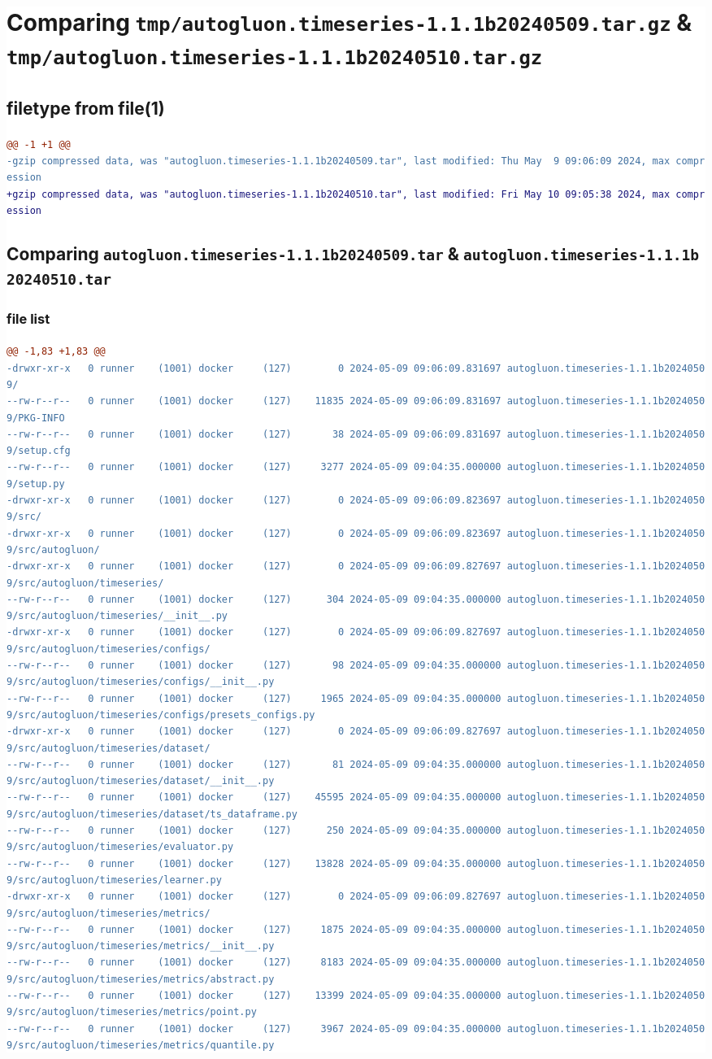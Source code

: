 # Comparing `tmp/autogluon.timeseries-1.1.1b20240509.tar.gz` & `tmp/autogluon.timeseries-1.1.1b20240510.tar.gz`

## filetype from file(1)

```diff
@@ -1 +1 @@
-gzip compressed data, was "autogluon.timeseries-1.1.1b20240509.tar", last modified: Thu May  9 09:06:09 2024, max compression
+gzip compressed data, was "autogluon.timeseries-1.1.1b20240510.tar", last modified: Fri May 10 09:05:38 2024, max compression
```

## Comparing `autogluon.timeseries-1.1.1b20240509.tar` & `autogluon.timeseries-1.1.1b20240510.tar`

### file list

```diff
@@ -1,83 +1,83 @@
-drwxr-xr-x   0 runner    (1001) docker     (127)        0 2024-05-09 09:06:09.831697 autogluon.timeseries-1.1.1b20240509/
--rw-r--r--   0 runner    (1001) docker     (127)    11835 2024-05-09 09:06:09.831697 autogluon.timeseries-1.1.1b20240509/PKG-INFO
--rw-r--r--   0 runner    (1001) docker     (127)       38 2024-05-09 09:06:09.831697 autogluon.timeseries-1.1.1b20240509/setup.cfg
--rw-r--r--   0 runner    (1001) docker     (127)     3277 2024-05-09 09:04:35.000000 autogluon.timeseries-1.1.1b20240509/setup.py
-drwxr-xr-x   0 runner    (1001) docker     (127)        0 2024-05-09 09:06:09.823697 autogluon.timeseries-1.1.1b20240509/src/
-drwxr-xr-x   0 runner    (1001) docker     (127)        0 2024-05-09 09:06:09.823697 autogluon.timeseries-1.1.1b20240509/src/autogluon/
-drwxr-xr-x   0 runner    (1001) docker     (127)        0 2024-05-09 09:06:09.827697 autogluon.timeseries-1.1.1b20240509/src/autogluon/timeseries/
--rw-r--r--   0 runner    (1001) docker     (127)      304 2024-05-09 09:04:35.000000 autogluon.timeseries-1.1.1b20240509/src/autogluon/timeseries/__init__.py
-drwxr-xr-x   0 runner    (1001) docker     (127)        0 2024-05-09 09:06:09.827697 autogluon.timeseries-1.1.1b20240509/src/autogluon/timeseries/configs/
--rw-r--r--   0 runner    (1001) docker     (127)       98 2024-05-09 09:04:35.000000 autogluon.timeseries-1.1.1b20240509/src/autogluon/timeseries/configs/__init__.py
--rw-r--r--   0 runner    (1001) docker     (127)     1965 2024-05-09 09:04:35.000000 autogluon.timeseries-1.1.1b20240509/src/autogluon/timeseries/configs/presets_configs.py
-drwxr-xr-x   0 runner    (1001) docker     (127)        0 2024-05-09 09:06:09.827697 autogluon.timeseries-1.1.1b20240509/src/autogluon/timeseries/dataset/
--rw-r--r--   0 runner    (1001) docker     (127)       81 2024-05-09 09:04:35.000000 autogluon.timeseries-1.1.1b20240509/src/autogluon/timeseries/dataset/__init__.py
--rw-r--r--   0 runner    (1001) docker     (127)    45595 2024-05-09 09:04:35.000000 autogluon.timeseries-1.1.1b20240509/src/autogluon/timeseries/dataset/ts_dataframe.py
--rw-r--r--   0 runner    (1001) docker     (127)      250 2024-05-09 09:04:35.000000 autogluon.timeseries-1.1.1b20240509/src/autogluon/timeseries/evaluator.py
--rw-r--r--   0 runner    (1001) docker     (127)    13828 2024-05-09 09:04:35.000000 autogluon.timeseries-1.1.1b20240509/src/autogluon/timeseries/learner.py
-drwxr-xr-x   0 runner    (1001) docker     (127)        0 2024-05-09 09:06:09.827697 autogluon.timeseries-1.1.1b20240509/src/autogluon/timeseries/metrics/
--rw-r--r--   0 runner    (1001) docker     (127)     1875 2024-05-09 09:04:35.000000 autogluon.timeseries-1.1.1b20240509/src/autogluon/timeseries/metrics/__init__.py
--rw-r--r--   0 runner    (1001) docker     (127)     8183 2024-05-09 09:04:35.000000 autogluon.timeseries-1.1.1b20240509/src/autogluon/timeseries/metrics/abstract.py
--rw-r--r--   0 runner    (1001) docker     (127)    13399 2024-05-09 09:04:35.000000 autogluon.timeseries-1.1.1b20240509/src/autogluon/timeseries/metrics/point.py
--rw-r--r--   0 runner    (1001) docker     (127)     3967 2024-05-09 09:04:35.000000 autogluon.timeseries-1.1.1b20240509/src/autogluon/timeseries/metrics/quantile.py
```